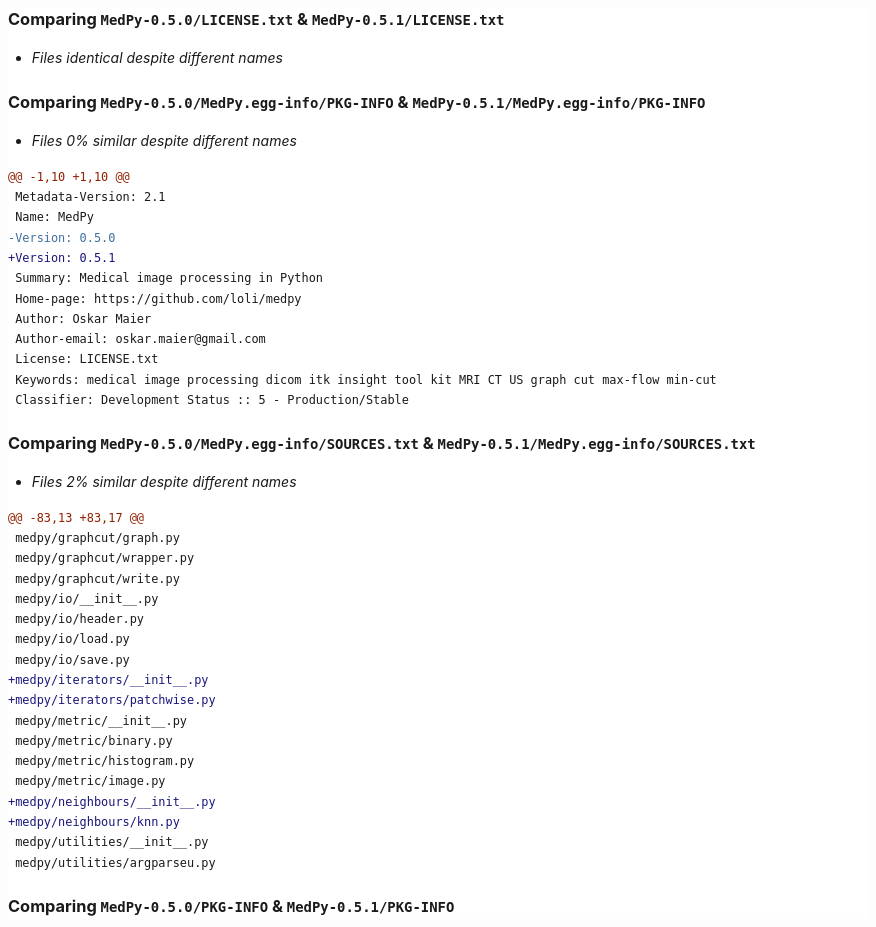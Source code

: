 ### Comparing `MedPy-0.5.0/LICENSE.txt` & `MedPy-0.5.1/LICENSE.txt`

 * *Files identical despite different names*

### Comparing `MedPy-0.5.0/MedPy.egg-info/PKG-INFO` & `MedPy-0.5.1/MedPy.egg-info/PKG-INFO`

 * *Files 0% similar despite different names*

```diff
@@ -1,10 +1,10 @@
 Metadata-Version: 2.1
 Name: MedPy
-Version: 0.5.0
+Version: 0.5.1
 Summary: Medical image processing in Python
 Home-page: https://github.com/loli/medpy
 Author: Oskar Maier
 Author-email: oskar.maier@gmail.com
 License: LICENSE.txt
 Keywords: medical image processing dicom itk insight tool kit MRI CT US graph cut max-flow min-cut
 Classifier: Development Status :: 5 - Production/Stable
```

### Comparing `MedPy-0.5.0/MedPy.egg-info/SOURCES.txt` & `MedPy-0.5.1/MedPy.egg-info/SOURCES.txt`

 * *Files 2% similar despite different names*

```diff
@@ -83,13 +83,17 @@
 medpy/graphcut/graph.py
 medpy/graphcut/wrapper.py
 medpy/graphcut/write.py
 medpy/io/__init__.py
 medpy/io/header.py
 medpy/io/load.py
 medpy/io/save.py
+medpy/iterators/__init__.py
+medpy/iterators/patchwise.py
 medpy/metric/__init__.py
 medpy/metric/binary.py
 medpy/metric/histogram.py
 medpy/metric/image.py
+medpy/neighbours/__init__.py
+medpy/neighbours/knn.py
 medpy/utilities/__init__.py
 medpy/utilities/argparseu.py
```

### Comparing `MedPy-0.5.0/PKG-INFO` & `MedPy-0.5.1/PKG-INFO`
